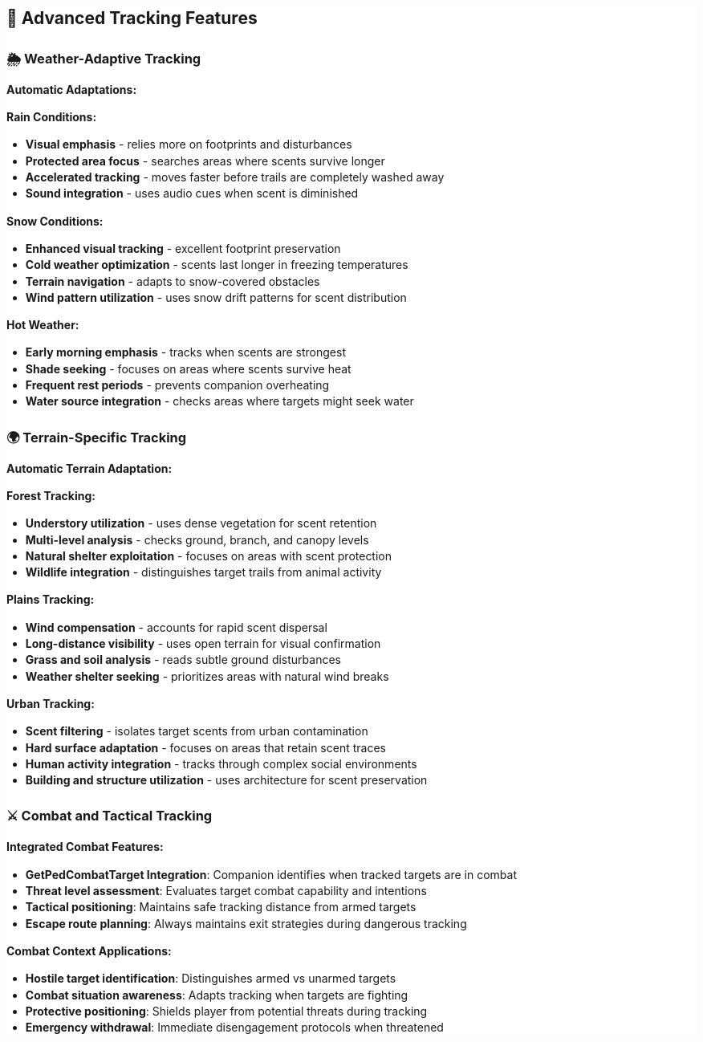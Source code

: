 ## 🌟 Advanced Tracking Features

### **🌦️ Weather-Adaptive Tracking**
**Automatic Adaptations:**

**Rain Conditions:**
- **Visual emphasis** - relies more on footprints and disturbances
- **Protected area focus** - searches areas where scents survive longer
- **Accelerated tracking** - moves faster before trails are completely washed away
- **Sound integration** - uses audio cues when scent is diminished

**Snow Conditions:**
- **Enhanced visual tracking** - excellent footprint preservation
- **Cold weather optimization** - scents last longer in freezing temperatures
- **Terrain navigation** - adapts to snow-covered obstacles
- **Wind pattern utilization** - uses snow drift patterns for scent distribution

**Hot Weather:**
- **Early morning emphasis** - tracks when scents are strongest
- **Shade seeking** - focuses on areas where scents survive heat
- **Frequent rest periods** - prevents companion overheating
- **Water source integration** - checks areas where targets might seek water

### **🌍 Terrain-Specific Tracking**
**Automatic Terrain Adaptation:**

**Forest Tracking:**
- **Understory utilization** - uses dense vegetation for scent retention
- **Multi-level analysis** - checks ground, branch, and canopy levels
- **Natural shelter exploitation** - focuses on areas with scent protection
- **Wildlife integration** - distinguishes target trails from animal activity

**Plains Tracking:**
- **Wind compensation** - accounts for rapid scent dispersal
- **Long-distance visibility** - uses open terrain for visual confirmation
- **Grass and soil analysis** - reads subtle ground disturbances
- **Weather shelter seeking** - prioritizes areas with natural wind breaks

**Urban Tracking:**
- **Scent filtering** - isolates target scents from urban contamination
- **Hard surface adaptation** - focuses on areas that retain scent traces
- **Human activity integration** - tracks through complex social environments
- **Building and structure utilization** - uses architecture for scent preservation

### **⚔️ Combat and Tactical Tracking**
**Integrated Combat Features:**
- **GetPedCombatTarget Integration**: Companion identifies when tracked targets are in combat
- **Threat level assessment**: Evaluates target combat capability and intentions  
- **Tactical positioning**: Maintains safe tracking distance from armed targets
- **Escape route planning**: Always maintains exit strategies during dangerous tracking

**Combat Context Applications:**
- **Hostile target identification**: Distinguishes armed vs unarmed targets
- **Combat situation awareness**: Adapts tracking when targets are fighting
- **Protective positioning**: Shields player from potential threats during tracking
- **Emergency withdrawal**: Immediate disengagement protocols when threatened
